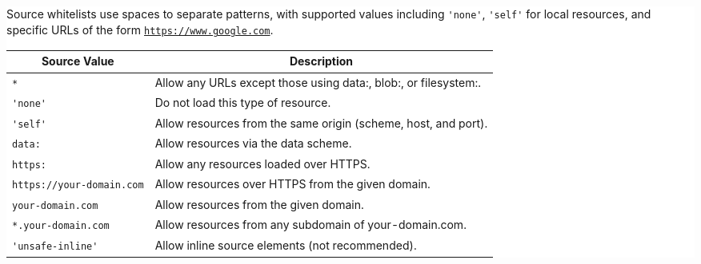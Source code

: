 Source whitelists use spaces to separate patterns, with supported values including <code>'none'</code>, <code>'self'</code> for local resources, and specific URLs of the form <code>https://www.google.com</code>.

<table class="table-small-bordered full-width">
  <thead>
    <tr>
      <th>Source Value</th>
      <th>Description</th>
    </tr>
  </thead>
  <tbody>
  <tr>
    <td><code>*</code></td>
    <td>
      Allow any URLs except those using data:, blob:, or filesystem:.
    </td>
  </tr>
  <tr>
    <td><code>'none'</code></td>
    <td>
      Do not load this type of resource.
    </td>
  </tr>
  <tr>
    <td><code>'self'</code></td>
    <td>
      Allow resources from the same origin (scheme, host, and port).
    </td>
  </tr>
  <tr>
    <td><code>data:</code></td>
    <td>
      Allow resources via the data scheme.
    </td>
  </tr>
  <tr>
    <td><code>https:</code></td>
    <td>
      Allow any resources loaded over HTTPS.
    </td>
  </tr>
  <tr>
    <td><code>https://your-domain.com</code></td>
    <td>
      Allow resources over HTTPS from the given domain.
    </td>
  </tr>
  <tr>
    <td><code>your-domain.com</code></td>
    <td>
      Allow resources from the given domain.
    </td>
  </tr>
  <tr>
    <td><code>*.your-domain.com</code></td>
    <td>
      Allow resources from any subdomain of your-domain.com.
    </td>
  </tr>
  <tr>
    <td><code>'unsafe-inline'</code></td>
    <td>
      Allow inline source elements (not recommended).